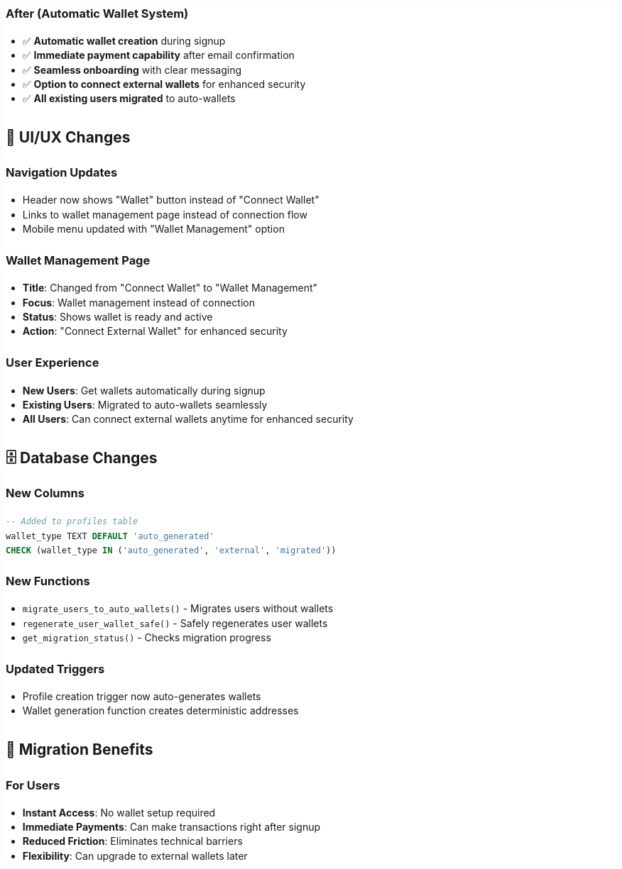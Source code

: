 ### **After (Automatic Wallet System)**
- ✅ **Automatic wallet creation** during signup
- ✅ **Immediate payment capability** after email confirmation
- ✅ **Seamless onboarding** with clear messaging
- ✅ **Option to connect external wallets** for enhanced security
- ✅ **All existing users migrated** to auto-wallets

## 📱 UI/UX Changes

### **Navigation Updates**
- Header now shows "Wallet" button instead of "Connect Wallet"
- Links to wallet management page instead of connection flow
- Mobile menu updated with "Wallet Management" option

### **Wallet Management Page**
- **Title**: Changed from "Connect Wallet" to "Wallet Management"
- **Focus**: Wallet management instead of connection
- **Status**: Shows wallet is ready and active
- **Action**: "Connect External Wallet" for enhanced security

### **User Experience**
- **New Users**: Get wallets automatically during signup
- **Existing Users**: Migrated to auto-wallets seamlessly
- **All Users**: Can connect external wallets anytime for enhanced security

## 🗄️ Database Changes

### **New Columns**
```sql
-- Added to profiles table
wallet_type TEXT DEFAULT 'auto_generated' 
CHECK (wallet_type IN ('auto_generated', 'external', 'migrated'))
```

### **New Functions**
- `migrate_users_to_auto_wallets()` - Migrates users without wallets
- `regenerate_user_wallet_safe()` - Safely regenerates user wallets
- `get_migration_status()` - Checks migration progress

### **Updated Triggers**
- Profile creation trigger now auto-generates wallets
- Wallet generation function creates deterministic addresses

## 🎯 Migration Benefits

### **For Users**
- **Instant Access**: No wallet setup required
- **Immediate Payments**: Can make transactions right after signup
- **Reduced Friction**: Eliminates technical barriers
- **Flexibility**: Can upgrade to external wallets later
